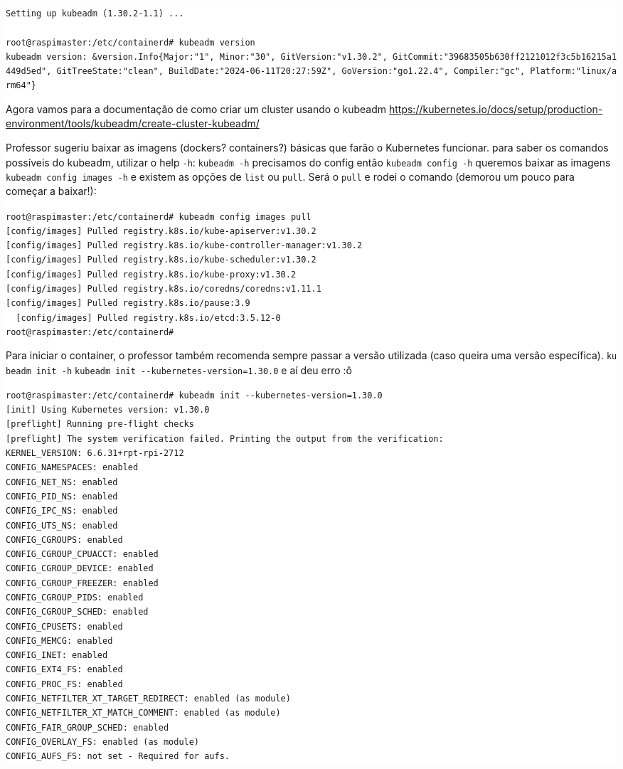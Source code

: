 ```
Setting up kubeadm (1.30.2-1.1) ...

root@raspimaster:/etc/containerd# kubeadm version
kubeadm version: &version.Info{Major:"1", Minor:"30", GitVersion:"v1.30.2", GitCommit:"39683505b630ff2121012f3c5b16215a1449d5ed", GitTreeState:"clean", BuildDate:"2024-06-11T20:27:59Z", GoVersion:"go1.22.4", Compiler:"gc", Platform:"linux/arm64"}
```

Agora vamos para a documentação de como criar um cluster usando o kubeadm
https://kubernetes.io/docs/setup/production-environment/tools/kubeadm/create-cluster-kubeadm/

Professor sugeriu baixar as imagens (dockers? containers?) básicas que farão o Kubernetes funcionar.
para saber os comandos possíveis do kubeadm, utilizar o help `-h`:
`kubeadm -h`
precisamos do config então
`kubeadm config -h`
queremos baixar as imagens
`kubeadm config images -h`
e existem as opções de `list` ou `pull`. Será o `pull` e rodei o comando (demorou um pouco para começar a baixar!):
```
root@raspimaster:/etc/containerd# kubeadm config images pull
[config/images] Pulled registry.k8s.io/kube-apiserver:v1.30.2
[config/images] Pulled registry.k8s.io/kube-controller-manager:v1.30.2
[config/images] Pulled registry.k8s.io/kube-scheduler:v1.30.2
[config/images] Pulled registry.k8s.io/kube-proxy:v1.30.2
[config/images] Pulled registry.k8s.io/coredns/coredns:v1.11.1
[config/images] Pulled registry.k8s.io/pause:3.9
  [config/images] Pulled registry.k8s.io/etcd:3.5.12-0
root@raspimaster:/etc/containerd#   
```

Para iniciar o container, o professor também recomenda sempre passar a versão utilizada (caso queira uma versão específica).
`kubeadm init -h`
`kubeadm init --kubernetes-version=1.30.0`
e aí deu erro :õ
```
root@raspimaster:/etc/containerd# kubeadm init --kubernetes-version=1.30.0
[init] Using Kubernetes version: v1.30.0
[preflight] Running pre-flight checks
[preflight] The system verification failed. Printing the output from the verification:
KERNEL_VERSION: 6.6.31+rpt-rpi-2712
CONFIG_NAMESPACES: enabled
CONFIG_NET_NS: enabled
CONFIG_PID_NS: enabled
CONFIG_IPC_NS: enabled
CONFIG_UTS_NS: enabled
CONFIG_CGROUPS: enabled
CONFIG_CGROUP_CPUACCT: enabled
CONFIG_CGROUP_DEVICE: enabled
CONFIG_CGROUP_FREEZER: enabled
CONFIG_CGROUP_PIDS: enabled
CONFIG_CGROUP_SCHED: enabled
CONFIG_CPUSETS: enabled
CONFIG_MEMCG: enabled
CONFIG_INET: enabled
CONFIG_EXT4_FS: enabled
CONFIG_PROC_FS: enabled
CONFIG_NETFILTER_XT_TARGET_REDIRECT: enabled (as module)
CONFIG_NETFILTER_XT_MATCH_COMMENT: enabled (as module)
CONFIG_FAIR_GROUP_SCHED: enabled
CONFIG_OVERLAY_FS: enabled (as module)
CONFIG_AUFS_FS: not set - Required for aufs.
```